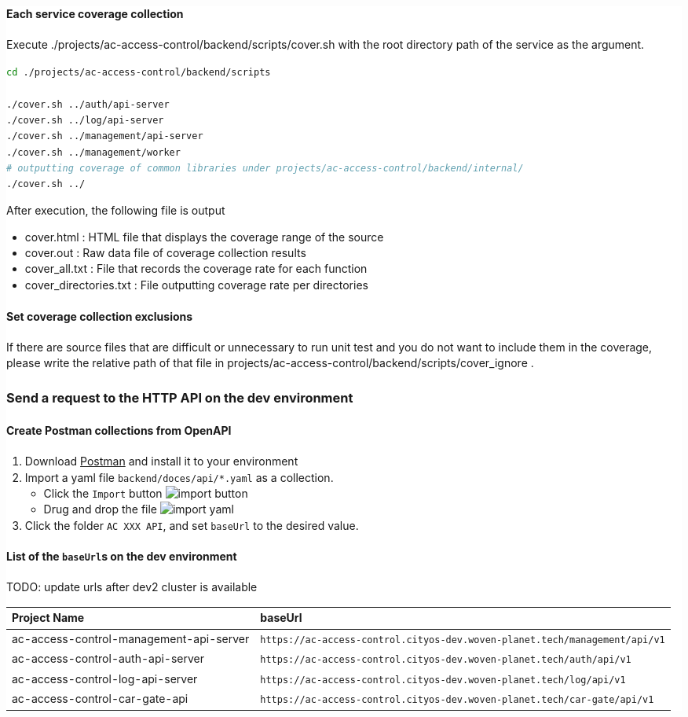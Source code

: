#### Each service coverage collection

Execute ./projects/ac-access-control/backend/scripts/cover.sh with the root directory path of the service as the argument.

```bash
cd ./projects/ac-access-control/backend/scripts

./cover.sh ../auth/api-server
./cover.sh ../log/api-server
./cover.sh ../management/api-server
./cover.sh ../management/worker
# outputting coverage of common libraries under projects/ac-access-control/backend/internal/
./cover.sh ../
```

After execution, the following file is output

- cover.html : HTML file that displays the coverage range of the source
- cover.out : Raw data file of coverage collection results
- cover_all.txt : File that records the coverage rate for each function
- cover_directories.txt : File outputting coverage rate per directories

#### Set coverage collection exclusions

If there are source files that are difficult or unnecessary to run unit test and you do not want to include them in the coverage, please write the relative path of that file in projects/ac-access-control/backend/scripts/cover_ignore .

### Send a request to the HTTP API on the dev environment

#### Create Postman collections from OpenAPI

1. Download [Postman](https://www.postman.com/) and install it to your environment
1. Import a yaml file `backend/doces/api/*.yaml` as a collection.
    - Click the `Import` button
    ![import button](./images/readme/import_button.png)
    - Drug and drop the file
    ![import yaml](./images/readme/import_yaml.png)
1. Click the folder `AC XXX API`, and set `baseUrl` to the desired value.

#### List of the `baseUrl`s on the dev environment

TODO: update urls after dev2 cluster is available

| Project Name                            | baseUrl                                                                    |
| :-------------------------------------- | :------------------------------------------------------------------------- |
| ac-access-control-management-api-server | `https://ac-access-control.cityos-dev.woven-planet.tech/management/api/v1` |
| ac-access-control-auth-api-server       | `https://ac-access-control.cityos-dev.woven-planet.tech/auth/api/v1`       |
| ac-access-control-log-api-server        | `https://ac-access-control.cityos-dev.woven-planet.tech/log/api/v1`        |
| ac-access-control-car-gate-api          | `https://ac-access-control.cityos-dev.woven-planet.tech/car-gate/api/v1`   |
